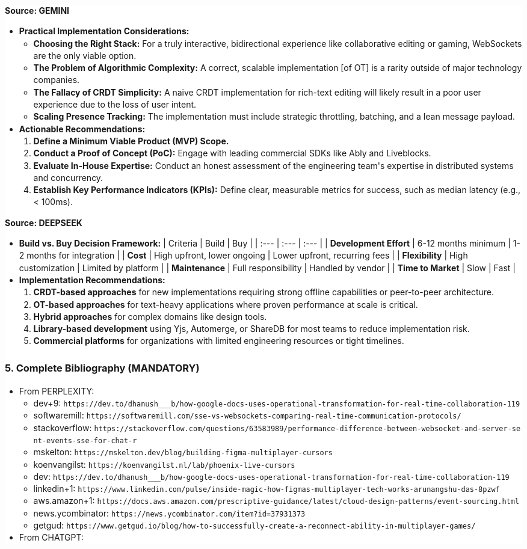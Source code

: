 **Source: GEMINI**
*   **Practical Implementation Considerations:**
    *   **Choosing the Right Stack:** For a truly interactive, bidirectional experience like collaborative editing or gaming, WebSockets are the only viable option.
    *   **The Problem of Algorithmic Complexity:** A correct, scalable implementation [of OT] is a rarity outside of major technology companies.
    *   **The Fallacy of CRDT Simplicity:** A naive CRDT implementation for rich-text editing will likely result in a poor user experience due to the loss of user intent.
    *   **Scaling Presence Tracking:** The implementation must include strategic throttling, batching, and a lean message payload.
*   **Actionable Recommendations:**
    1.  **Define a Minimum Viable Product (MVP) Scope.**
    2.  **Conduct a Proof of Concept (PoC):** Engage with leading commercial SDKs like Ably and Liveblocks.
    3.  **Evaluate In-House Expertise:** Conduct an honest assessment of the engineering team's expertise in distributed systems and concurrency.
    4.  **Establish Key Performance Indicators (KPIs):** Define clear, measurable metrics for success, such as median latency (e.g., < 100ms).

**Source: DEEPSEEK**
*   **Build vs. Buy Decision Framework:**
| Criteria | Build | Buy |
| :--- | :--- | :--- |
| **Development Effort** | 6-12 months minimum | 1-2 months for integration |
| **Cost** | High upfront, lower ongoing | Lower upfront, recurring fees |
| **Flexibility** | High customization | Limited by platform |
| **Maintenance** | Full responsibility | Handled by vendor |
| **Time to Market** | Slow | Fast |
*   **Implementation Recommendations:**
    1.  **CRDT-based approaches** for new implementations requiring strong offline capabilities or peer-to-peer architecture.
    2.  **OT-based approaches** for text-heavy applications where proven performance at scale is critical.
    3.  **Hybrid approaches** for complex domains like design tools.
    4.  **Library-based development** using Yjs, Automerge, or ShareDB for most teams to reduce implementation risk.
    5.  **Commercial platforms** for organizations with limited engineering resources or tight timelines.

### 5. Complete Bibliography (MANDATORY)

*   From PERPLEXITY:
    *   dev+9: `https://dev.to/dhanush___b/how-google-docs-uses-operational-transformation-for-real-time-collaboration-119`
    *   softwaremill: `https://softwaremill.com/sse-vs-websockets-comparing-real-time-communication-protocols/`
    *   stackoverflow: `https://stackoverflow.com/questions/63583989/performance-difference-between-websocket-and-server-sent-events-sse-for-chat-r`
    *   mskelton: `https://mskelton.dev/blog/building-figma-multiplayer-cursors`
    *   koenvangilst: `https://koenvangilst.nl/lab/phoenix-live-cursors`
    *   dev: `https://dev.to/dhanush___b/how-google-docs-uses-operational-transformation-for-real-time-collaboration-119`
    *   linkedin+1: `https://www.linkedin.com/pulse/inside-magic-how-figmas-multiplayer-tech-works-arunangshu-das-8pzwf`
    *   aws.amazon+1: `https://docs.aws.amazon.com/prescriptive-guidance/latest/cloud-design-patterns/event-sourcing.html`
    *   news.ycombinator: `https://news.ycombinator.com/item?id=37931373`
    *   getgud: `https://www.getgud.io/blog/how-to-successfully-create-a-reconnect-ability-in-multiplayer-games/`
*   From CHATGPT: